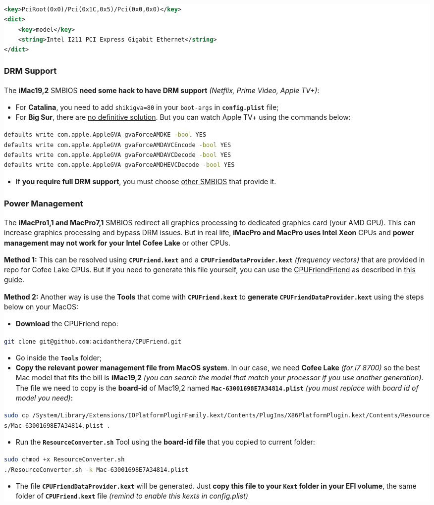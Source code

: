 ```xml
<key>PciRoot(0x0)/Pci(0x1C,0x5)/Pci(0x0,0x0)</key>
<dict>
	<key>model</key>
	<string>Intel I211 PCI Express Gigabit Ethernet</string>
</dict>
```

### DRM Support

The **iMac19,2** SMBIOS **need some hack to have DRM support** _(Netflix, Prime Video, Apple TV+)_:
- For **Catalina**, you need to add `shikigva=80` in your `boot-args` in **`config.plist`** file;
- For **Big Sur**, there are [no definitive solution](https://dortania.github.io/OpenCore-Install-Guide/extras/big-sur/#known-issues). But you can watch Apple TV+ using the commands below:
```bash
defaults write com.apple.AppleGVA gvaForceAMDKE -bool YES
defaults write com.apple.AppleGVA gvaForceAMDAVCEncode -bool YES
defaults write com.apple.AppleGVA gvaForceAMDAVCDecode -bool YES
defaults write com.apple.AppleGVA gvaForceAMDHEVCDecode -bool YES
```
- If **you require full DRM support**, you must choose [other SMBIOS](#other-smbios) that provide it.

### Power Management

The **iMacPro1,1 and MacPro7,1** SMBIOS redirect all graphics processing to dedicated graphics card (your AMD GPU). This can increase graphics processing and bypass DRM issues. But in real life, **iMacPro and MacPro uses Intel Xeon** CPUs and **power management may not work for your Intel Cofee Lake** or other CPUs. 

**Method 1:** This can be resolved using **`CPUFriend.kext`** and a **`CPUFriendDataProvider.kext`** _(frequency vectors)_ that are provided in repo for Cofee Lake CPUs. But if you need to generate this file yourself, you can use the [CPUFriendFriend](https://github.com/corpnewt/CPUFriendFriend) as described in [this guide](https://dortania.github.io/OpenCore-Post-Install/universal/pm.html#enabling-x86platformplugin).

**Method 2:** Another way is use the **Tools** that come with **`CPUFriend.kext`** to **generate `CPUFriendDataProvider.kext`** using the steps below on your MacOS:
 
- **Download** the [CPUFriend](https://github.com/acidanthera/CPUFriend) repo:
```bash
git clone git@github.com:acidanthera/CPUFriend.git
```
- Go inside the **`Tools`** folder;
- **Copy the relevant power management file from MacOS system**. In our case, we need **Cofee Lake** _(for i7 8700)_ so the best Mac model that fits the bill is **iMac19,2** _(you can search the model that match your processor if you use another generation)_. The file we need to copy is the **board-id** of Mac19,2 named **`Mac-63001698E7A34814.plist`** _(you must replace with board id of model you need)_:
```bash
sudo cp /System/Library/Extensions/IOPlatformPluginFamily.kext/Contents/PlugIns/X86PlatformPlugin.kext/Contents/Resources/Mac-63001698E7A34814.plist .
```
- Run the **`ResourceConverter.sh`** Tool using the **board-id file** that you copied to current folder:
```bash
sudo chmod +x ResourceConverter.sh
./ResourceConverter.sh -k Mac-63001698E7A34814.plist
```
- The file **`CPUFriendDataProvider.kext`** will be generated. Just **copy this file to your `Kext` folder in your EFI volume**, the same folder of **`CPUFriend.kext`** file _(remind to enable this kexts in config.plist)_
